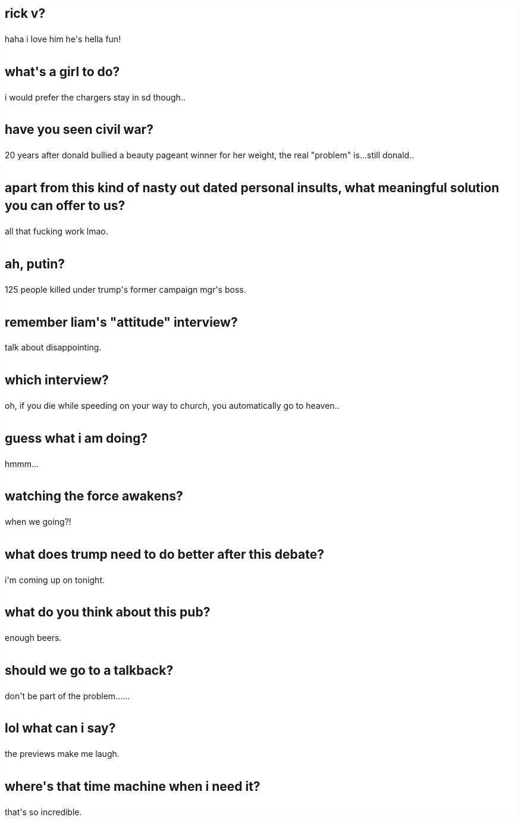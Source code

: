 ## rick v?
haha i love him he's hella fun!

## what's a girl to do?
i would prefer the chargers stay in sd though..

## have you seen civil war?
20 years after donald bullied a beauty pageant winner for her weight, the real "problem" is...still donald..

## apart from this kind of nasty out dated personal insults, what meaningful solution you can offer to us?
all that fucking work lmao.

## ah, putin?
125 people killed under trump's former campaign mgr's boss.

## remember liam's "attitude" interview?
talk about disappointing.

## which interview?
oh, if you die while speeding on your way to church, you automatically go to heaven..

## guess what i am doing?
hmmm...

## watching the force awakens?
when we going?!

## what does trump need to do better after this debate?
i'm coming up on tonight.

## what do you think about this pub?
enough beers.

## should we go to a talkback?
don't be part of the problem......

## lol what can i say?
the previews make me laugh.

## where's that time machine when i need it?
that's so incredible.
